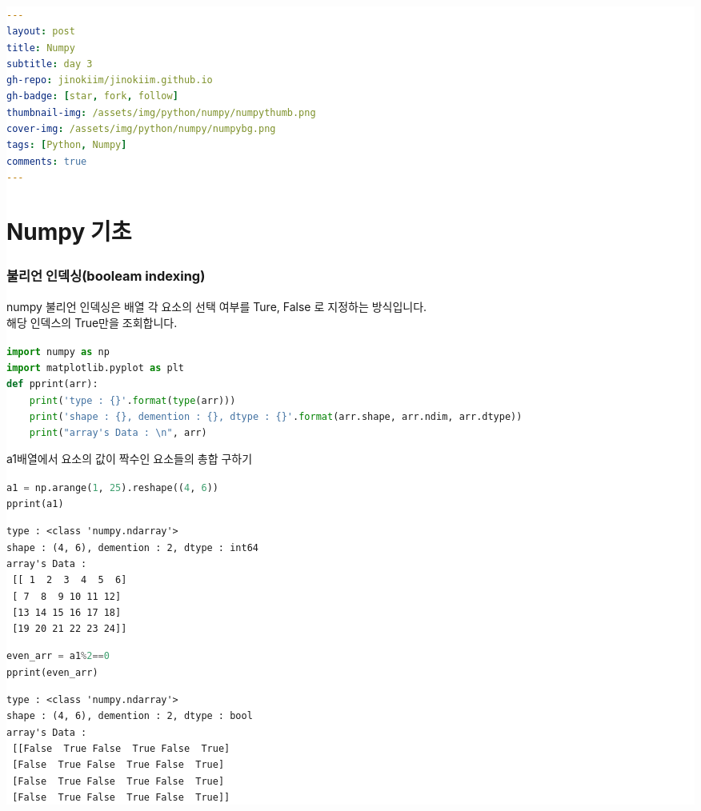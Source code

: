 ```yaml
---
layout: post
title: Numpy
subtitle: day 3
gh-repo: jinokiim/jinokiim.github.io
gh-badge: [star, fork, follow]
thumbnail-img: /assets/img/python/numpy/numpythumb.png
cover-img: /assets/img/python/numpy/numpybg.png
tags: [Python, Numpy]
comments: true
---
```



# Numpy 기초

### 불리언 인덱싱(booleam indexing) 

numpy 불리언 인덱싱은 배열 각 요소의 선택 여부를 Ture, False 로 지정하는 방식입니다.  
해당 인덱스의 True만을 조회합니다.


```python
import numpy as np
import matplotlib.pyplot as plt
def pprint(arr):
    print('type : {}'.format(type(arr)))
    print('shape : {}, demention : {}, dtype : {}'.format(arr.shape, arr.ndim, arr.dtype))
    print("array's Data : \n", arr)
```

a1배열에서 요소의 값이 짝수인 요소들의 총합 구하기


```python
a1 = np.arange(1, 25).reshape((4, 6))
pprint(a1)
```

    type : <class 'numpy.ndarray'>
    shape : (4, 6), demention : 2, dtype : int64
    array's Data : 
     [[ 1  2  3  4  5  6]
     [ 7  8  9 10 11 12]
     [13 14 15 16 17 18]
     [19 20 21 22 23 24]]



```python
even_arr = a1%2==0
pprint(even_arr)
```

    type : <class 'numpy.ndarray'>
    shape : (4, 6), demention : 2, dtype : bool
    array's Data : 
     [[False  True False  True False  True]
     [False  True False  True False  True]
     [False  True False  True False  True]
     [False  True False  True False  True]]
